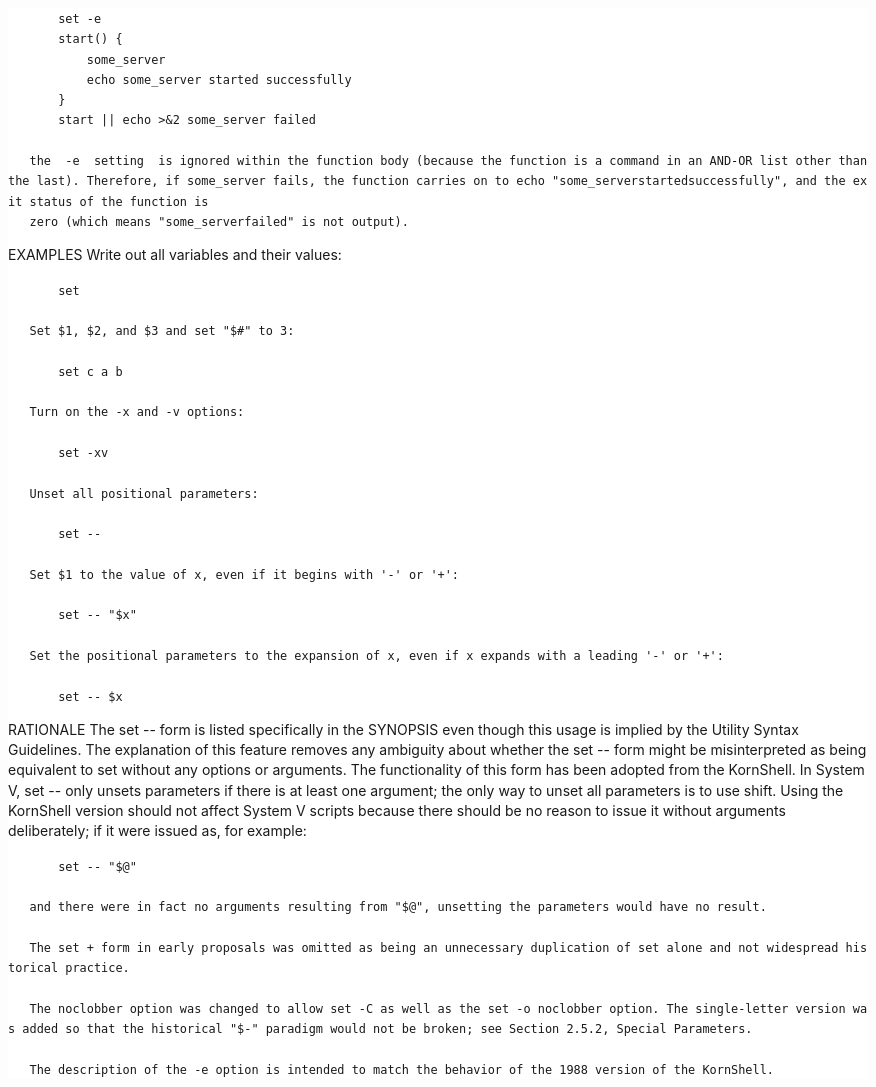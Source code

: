            set -e
           start() {
               some_server
               echo some_server started successfully
           }
           start || echo >&2 some_server failed

       the  -e  setting  is ignored within the function body (because the function is a command in an AND-OR list other than the last). Therefore, if some_server fails, the function carries on to echo "some_serverstartedsuccessfully", and the exit status of the function is
       zero (which means "some_serverfailed" is not output).

EXAMPLES
       Write out all variables and their values:

           set

       Set $1, $2, and $3 and set "$#" to 3:

           set c a b

       Turn on the -x and -v options:

           set -xv

       Unset all positional parameters:

           set --

       Set $1 to the value of x, even if it begins with '-' or '+':

           set -- "$x"

       Set the positional parameters to the expansion of x, even if x expands with a leading '-' or '+':

           set -- $x

RATIONALE
       The set -- form is listed specifically in the SYNOPSIS even though this usage is implied by the Utility Syntax Guidelines. The explanation of this feature removes any ambiguity about whether the set -- form might be misinterpreted as being equivalent to set  without
       any  options or arguments. The functionality of this form has been adopted from the KornShell. In System V, set -- only unsets parameters if there is at least one argument; the only way to unset all parameters is to use shift.  Using the KornShell version should not
       affect System V scripts because there should be no reason to issue it without arguments deliberately; if it were issued as, for example:

           set -- "$@"

       and there were in fact no arguments resulting from "$@", unsetting the parameters would have no result.

       The set + form in early proposals was omitted as being an unnecessary duplication of set alone and not widespread historical practice.

       The noclobber option was changed to allow set -C as well as the set -o noclobber option. The single-letter version was added so that the historical "$-" paradigm would not be broken; see Section 2.5.2, Special Parameters.

       The description of the -e option is intended to match the behavior of the 1988 version of the KornShell.
